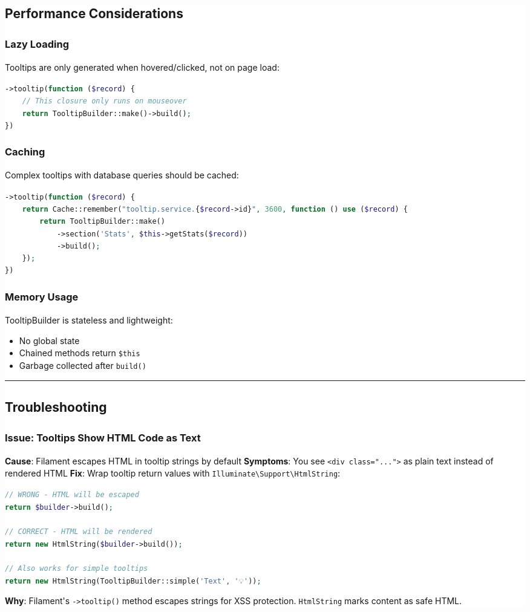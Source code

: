 
## Performance Considerations

### Lazy Loading
Tooltips are only generated when hovered/clicked, not on page load:
```php
->tooltip(function ($record) {
    // This closure only runs on mouseover
    return TooltipBuilder::make()->build();
})
```

### Caching
Complex tooltips with database queries should be cached:
```php
->tooltip(function ($record) {
    return Cache::remember("tooltip.service.{$record->id}", 3600, function () use ($record) {
        return TooltipBuilder::make()
            ->section('Stats', $this->getStats($record))
            ->build();
    });
})
```

### Memory Usage
TooltipBuilder is stateless and lightweight:
- No global state
- Chained methods return `$this`
- Garbage collected after `build()`

---

## Troubleshooting

### Issue: Tooltips Show HTML Code as Text
**Cause**: Filament escapes HTML in tooltip strings by default
**Symptoms**: You see `<div class="...">` as plain text instead of rendered HTML
**Fix**: Wrap tooltip return values with `Illuminate\Support\HtmlString`:
```php
// WRONG - HTML will be escaped
return $builder->build();

// CORRECT - HTML will be rendered
return new HtmlString($builder->build());

// Also works for simple tooltips
return new HtmlString(TooltipBuilder::simple('Text', '💡'));
```
**Why**: Filament's `->tooltip()` method escapes strings for XSS protection. `HtmlString` marks content as safe HTML.

